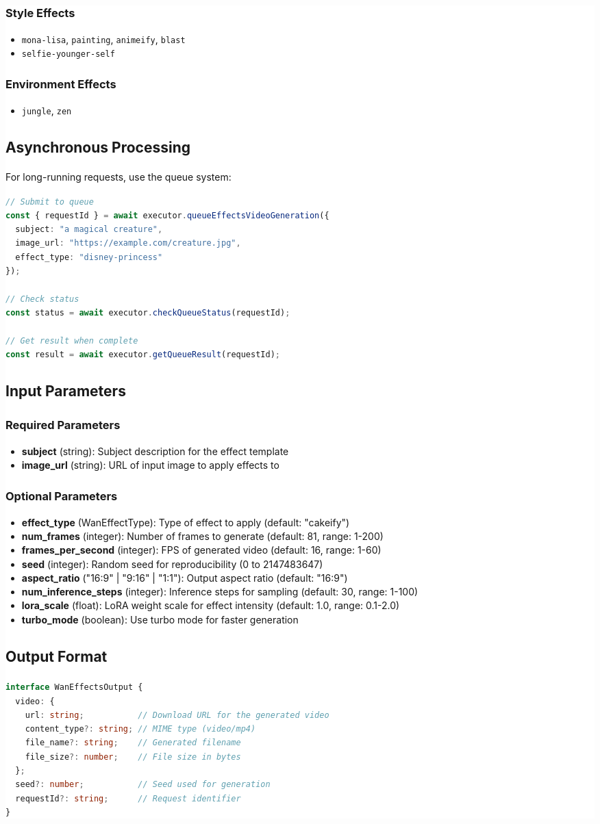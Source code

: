 ### **Style Effects**
- `mona-lisa`, `painting`, `animeify`, `blast`
- `selfie-younger-self`

### **Environment Effects**
- `jungle`, `zen`

## Asynchronous Processing

For long-running requests, use the queue system:

```typescript
// Submit to queue
const { requestId } = await executor.queueEffectsVideoGeneration({
  subject: "a magical creature",
  image_url: "https://example.com/creature.jpg",
  effect_type: "disney-princess"
});

// Check status
const status = await executor.checkQueueStatus(requestId);

// Get result when complete
const result = await executor.getQueueResult(requestId);
```

## Input Parameters

### Required Parameters

- **subject** (string): Subject description for the effect template
- **image_url** (string): URL of input image to apply effects to

### Optional Parameters

- **effect_type** (WanEffectType): Type of effect to apply (default: "cakeify")
- **num_frames** (integer): Number of frames to generate (default: 81, range: 1-200)
- **frames_per_second** (integer): FPS of generated video (default: 16, range: 1-60)
- **seed** (integer): Random seed for reproducibility (0 to 2147483647)
- **aspect_ratio** ("16:9" | "9:16" | "1:1"): Output aspect ratio (default: "16:9")
- **num_inference_steps** (integer): Inference steps for sampling (default: 30, range: 1-100)
- **lora_scale** (float): LoRA weight scale for effect intensity (default: 1.0, range: 0.1-2.0)
- **turbo_mode** (boolean): Use turbo mode for faster generation

## Output Format

```typescript
interface WanEffectsOutput {
  video: {
    url: string;           // Download URL for the generated video
    content_type?: string; // MIME type (video/mp4)
    file_name?: string;    // Generated filename
    file_size?: number;    // File size in bytes
  };
  seed?: number;           // Seed used for generation
  requestId?: string;      // Request identifier
}
```
